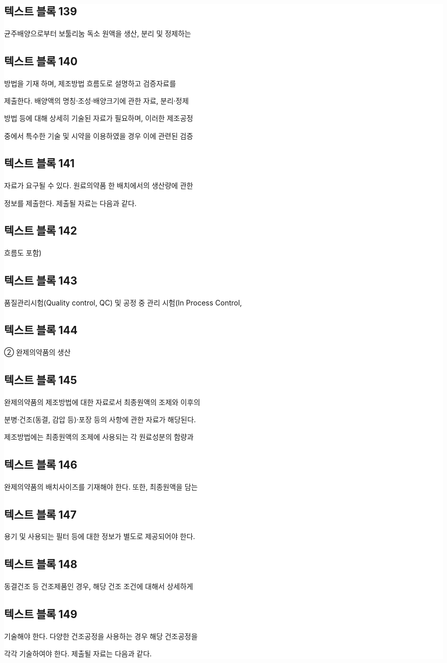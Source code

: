 ## 텍스트 블록 139
균주배양으로부터 보툴리눔 독소 원액을 생산, 분리 및 정제하는

## 텍스트 블록 140
방법을 기재 하며, 제조방법 흐름도로 설명하고 검증자료를

제출한다. 배양액의 명칭·조성·배양크기에 관한 자료, 분리·정제

방법 등에 대해 상세히 기술된 자료가 필요하며, 이러한 제조공정

중에서 특수한 기술 및 시약을 이용하였을 경우 이에 관련된 검증

## 텍스트 블록 141
자료가 요구될 수 있다. 원료의약품 한 배치에서의 생산량에 관한

정보를 제출한다. 제출될 자료는 다음과 같다.

## 텍스트 블록 142
흐름도 포함)

## 텍스트 블록 143
품질관리시험(Quality control, QC) 및 공정 중 관리 시험(In Process Control,

## 텍스트 블록 144
② 완제의약품의 생산

## 텍스트 블록 145
완제의약품의 제조방법에 대한 자료로서 최종원액의 조제와 이후의

분병·건조(동결, 감압 등)·포장 등의 사항에 관한 자료가 해당된다.

제조방법에는 최종원액의 조제에 사용되는 각 원료성분의 함량과

## 텍스트 블록 146
완제의약품의 배치사이즈를 기재해야 한다. 또한, 최종원액을 담는

## 텍스트 블록 147
용기 및 사용되는 필터 등에 대한 정보가 별도로 제공되어야 한다.

## 텍스트 블록 148
동결건조 등 건조제품인 경우, 해당 건조 조건에 대해서 상세하게

## 텍스트 블록 149
기술해야 한다. 다양한 건조공정을 사용하는 경우 해당 건조공정을

각각 기술하여야 한다. 제출될 자료는 다음과 같다.

